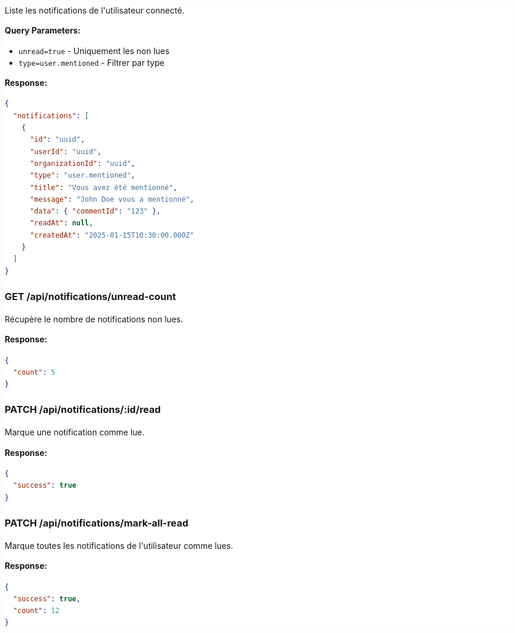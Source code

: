 Liste les notifications de l'utilisateur connecté.

**Query Parameters:**
- `unread=true` - Uniquement les non lues
- `type=user.mentioned` - Filtrer par type

**Response:**
```json
{
  "notifications": [
    {
      "id": "uuid",
      "userId": "uuid",
      "organizationId": "uuid",
      "type": "user.mentioned",
      "title": "Vous avez été mentionné",
      "message": "John Doe vous a mentionné",
      "data": { "commentId": "123" },
      "readAt": null,
      "createdAt": "2025-01-15T10:30:00.000Z"
    }
  ]
}
```

### GET /api/notifications/unread-count

Récupère le nombre de notifications non lues.

**Response:**
```json
{
  "count": 5
}
```

### PATCH /api/notifications/:id/read

Marque une notification comme lue.

**Response:**
```json
{
  "success": true
}
```

### PATCH /api/notifications/mark-all-read

Marque toutes les notifications de l'utilisateur comme lues.

**Response:**
```json
{
  "success": true,
  "count": 12
}
```
